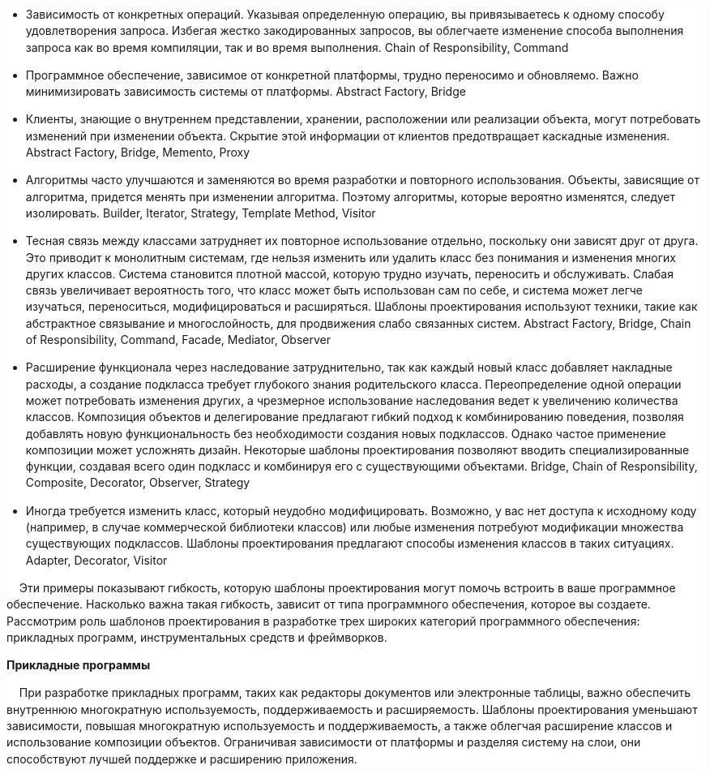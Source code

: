    - Зависимость от конкретных операций. Указывая определенную операцию, вы привязываетесь к одному способу удовлетворения запроса. Избегая жестко закодированных запросов, вы облегчаете изменение способа выполнения запроса как во время компиляции, так и во время выполнения.
     Chain of Responsibility, Command
   
   - Программное обеспечение, зависимое от конкретной платформы, трудно переносимо и обновляемо. Важно минимизировать зависимость системы от платформы.
     Abstract Factory, Bridge
   
   - Клиенты, знающие о внутреннем представлении, хранении, расположении или реализации объекта, могут потребовать изменений при изменении объекта. Скрытие этой информации от клиентов предотвращает каскадные изменения.
     Abstract Factory, Bridge, Memento, Proxy
   
   - Алгоритмы часто улучшаются и заменяются во время разработки и повторного использования. Объекты, зависящие от алгоритма, придется менять при изменении алгоритма. Поэтому алгоритмы, которые вероятно изменятся, следует изолировать.
     Builder, Iterator, Strategy, Template Method, Visitor
   
   - Тесная связь между классами затрудняет их повторное использование отдельно, поскольку они зависят друг от друга. Это приводит к монолитным системам, где нельзя изменить или удалить класс без понимания и изменения многих других классов. Система становится плотной массой, которую трудно изучать, переносить и обслуживать.
     Слабая связь увеличивает вероятность того, что класс может быть использован сам по себе, и система может легче изучаться, переноситься, модифицироваться и расширяться. Шаблоны проектирования используют техники, такие как абстрактное связывание и многослойность, для продвижения слабо связанных систем.
     Abstract Factory, Bridge, Chain of Responsibility, Command, Facade, Mediator, Observer
   
   - Расширение функционала через наследование затруднительно, так как каждый новый класс добавляет накладные расходы, а создание подкласса требует глубокого знания родительского класса. Переопределение одной операции может потребовать изменения других, а чрезмерное использование наследования ведет к увеличению количества классов. Композиция объектов и делегирование предлагают гибкий подход к комбинированию поведения, позволяя добавлять новую функциональность без необходимости создания новых подклассов. Однако частое применение композиции может усложнять дизайн. Некоторые шаблоны проектирования позволяют вводить специализированные функции, создавая всего один подкласс и комбинируя его с существующими объектами.
     Bridge, Chain of Responsibility, Composite, Decorator, Observer, Strategy
   
   - Иногда требуется изменить класс, который неудобно модифицировать. Возможно, у вас нет доступа к исходному коду (например, в случае коммерческой библиотеки классов) или любые изменения потребуют модификации множества существующих подклассов. Шаблоны проектирования предлагают способы изменения классов в таких ситуациях.
     Adapter, Decorator, Visitor

    Эти примеры показывают гибкость, которую шаблоны проектирования могут помочь встроить в ваше программное обеспечение. Насколько важна такая гибкость, зависит от типа программного обеспечения, которое вы создаете. Рассмотрим роль шаблонов проектирования в разработке трех широких категорий программного обеспечения: прикладных программ, инструментальных средств и фреймворков.

**Прикладные программы**

    При разработке прикладных программ, таких как редакторы документов или электронные таблицы, важно обеспечить внутреннюю многократную используемость, поддерживаемость и расширяемость. Шаблоны проектирования уменьшают зависимости, повышая многократную используемость и поддерживаемость, а также облегчая расширение классов и использование композиции объектов. Ограничивая зависимости от платформы и разделяя систему на слои, они способствуют лучшей поддержке и расширению приложения.
